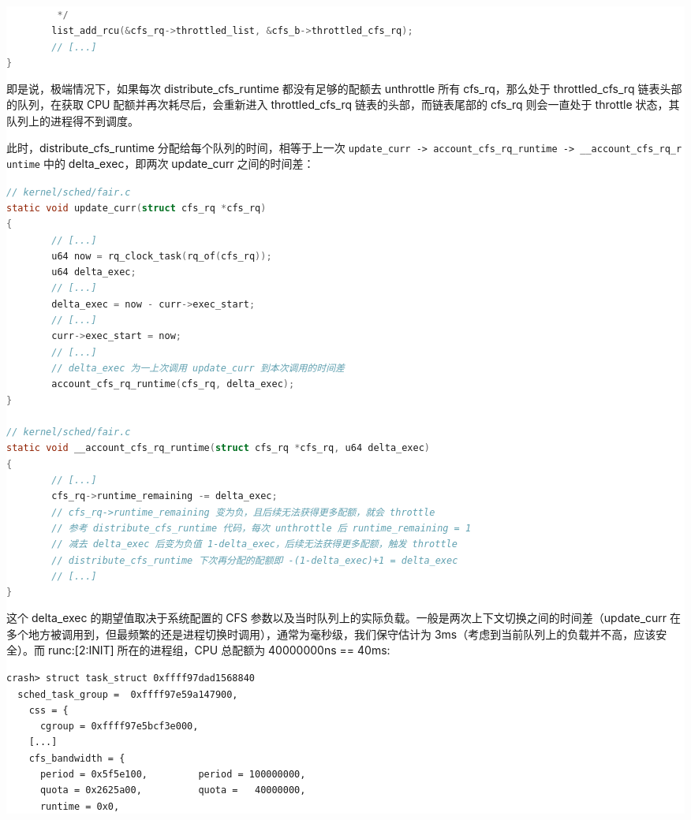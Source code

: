 ```c
         */
        list_add_rcu(&cfs_rq->throttled_list, &cfs_b->throttled_cfs_rq);
        // [...]
}
```

即是说，极端情况下，如果每次 distribute_cfs_runtime 都没有足够的配额去 unthrottle 所有 cfs_rq，那么处于 throttled_cfs_rq 链表头部的队列，在获取 CPU 配额并再次耗尽后，会重新进入 throttled_cfs_rq 链表的头部，而链表尾部的 cfs_rq 则会一直处于 throttle 状态，其队列上的进程得不到调度。

此时，distribute_cfs_runtime 分配给每个队列的时间，相等于上一次 `update_curr -> account_cfs_rq_runtime -> __account_cfs_rq_runtime` 中的 delta_exec，即两次 update_curr 之间的时间差：

```c
// kernel/sched/fair.c
static void update_curr(struct cfs_rq *cfs_rq)
{
        // [...]
        u64 now = rq_clock_task(rq_of(cfs_rq));
        u64 delta_exec;
        // [...]
        delta_exec = now - curr->exec_start;
        // [...]
        curr->exec_start = now;
        // [...]
        // delta_exec 为一上次调用 update_curr 到本次调用的时间差
        account_cfs_rq_runtime(cfs_rq, delta_exec);
}  

// kernel/sched/fair.c
static void __account_cfs_rq_runtime(struct cfs_rq *cfs_rq, u64 delta_exec)
{       
        // [...]
        cfs_rq->runtime_remaining -= delta_exec;
        // cfs_rq->runtime_remaining 变为负，且后续无法获得更多配额，就会 throttle
        // 参考 distribute_cfs_runtime 代码，每次 unthrottle 后 runtime_remaining = 1
        // 减去 delta_exec 后变为负值 1-delta_exec，后续无法获得更多配额，触发 throttle
        // distribute_cfs_runtime 下次再分配的配额即 -(1-delta_exec)+1 = delta_exec
        // [...]
}
```

这个 delta_exec 的期望值取决于系统配置的 CFS 参数以及当时队列上的实际负载。一般是两次上下文切换之间的时间差（update_curr 在多个地方被调用到，但最频繁的还是进程切换时调用），通常为毫秒级，我们保守估计为 3ms（考虑到当前队列上的负载并不高，应该安全）。而 runc:[2:INIT] 所在的进程组，CPU 总配额为 40000000ns == 40ms:

```
crash> struct task_struct 0xffff97dad1568840
  sched_task_group =  0xffff97e59a147900,
    css = {
      cgroup = 0xffff97e5bcf3e000,
    [...]
    cfs_bandwidth = {
      period = 0x5f5e100,         period = 100000000,
      quota = 0x2625a00,          quota =   40000000,
      runtime = 0x0,
```


[^1]: 我们要找的变量往往会以 `[变量地址]+[某偏移量]`的形式入栈，比如本案例中的 `cgroup_threadgroup_rwsem+72`。通过传入内存地址掩码，我们可以在不提前得知偏移量的前提下，搜索一个模糊的范围。
